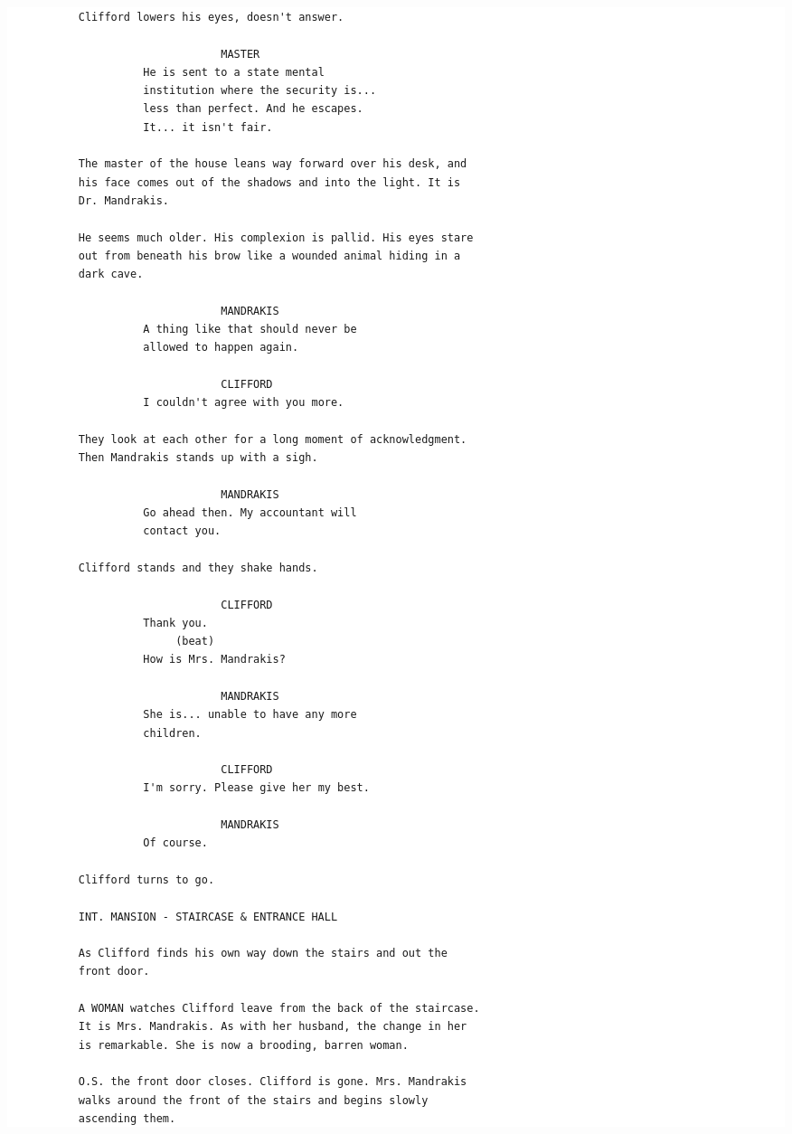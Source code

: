                Clifford lowers his eyes, doesn't answer.

                                     MASTER
                         He is sent to a state mental 
                         institution where the security is... 
                         less than perfect. And he escapes. 
                         It... it isn't fair.

               The master of the house leans way forward over his desk, and 
               his face comes out of the shadows and into the light. It is 
               Dr. Mandrakis.

               He seems much older. His complexion is pallid. His eyes stare 
               out from beneath his brow like a wounded animal hiding in a 
               dark cave.

                                     MANDRAKIS
                         A thing like that should never be 
                         allowed to happen again.

                                     CLIFFORD
                         I couldn't agree with you more.

               They look at each other for a long moment of acknowledgment. 
               Then Mandrakis stands up with a sigh.

                                     MANDRAKIS
                         Go ahead then. My accountant will 
                         contact you.

               Clifford stands and they shake hands.

                                     CLIFFORD
                         Thank you.
                              (beat)
                         How is Mrs. Mandrakis?

                                     MANDRAKIS
                         She is... unable to have any more 
                         children.

                                     CLIFFORD
                         I'm sorry. Please give her my best.

                                     MANDRAKIS
                         Of course.

               Clifford turns to go.

               INT. MANSION - STAIRCASE & ENTRANCE HALL

               As Clifford finds his own way down the stairs and out the 
               front door.

               A WOMAN watches Clifford leave from the back of the staircase. 
               It is Mrs. Mandrakis. As with her husband, the change in her 
               is remarkable. She is now a brooding, barren woman.

               O.S. the front door closes. Clifford is gone. Mrs. Mandrakis 
               walks around the front of the stairs and begins slowly 
               ascending them.
